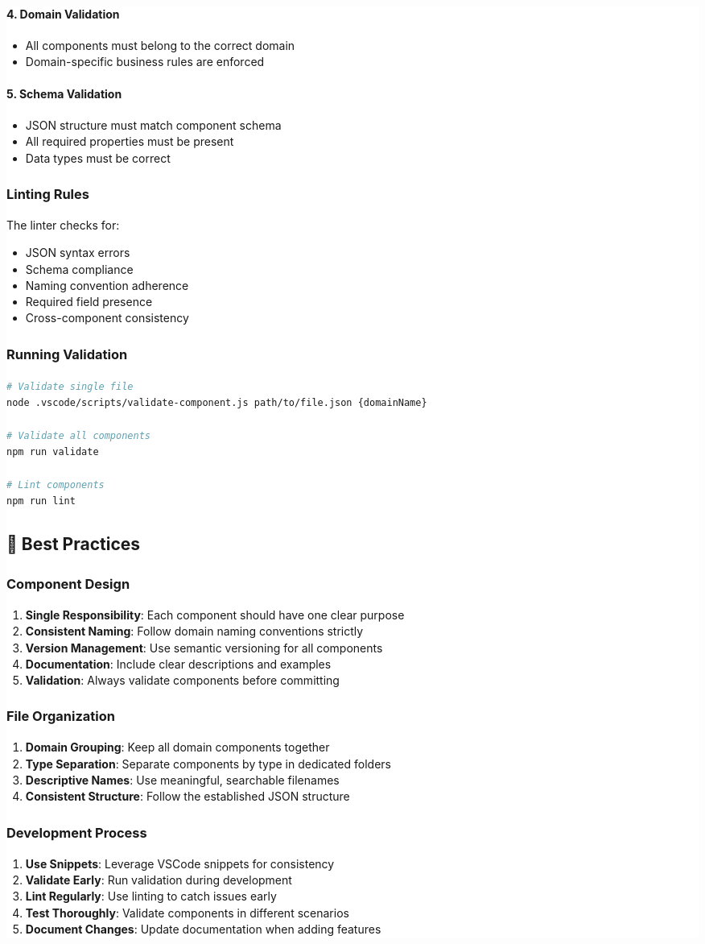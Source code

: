 #### 4. Domain Validation
- All components must belong to the correct domain
- Domain-specific business rules are enforced

#### 5. Schema Validation
- JSON structure must match component schema
- All required properties must be present
- Data types must be correct

### Linting Rules

The linter checks for:
- JSON syntax errors
- Schema compliance
- Naming convention adherence
- Required field presence
- Cross-component consistency

### Running Validation

```bash
# Validate single file
node .vscode/scripts/validate-component.js path/to/file.json {domainName}

# Validate all components
npm run validate

# Lint components
npm run lint
```

## 📏 Best Practices

### Component Design
1. **Single Responsibility**: Each component should have one clear purpose
2. **Consistent Naming**: Follow domain naming conventions strictly
3. **Version Management**: Use semantic versioning for all components
4. **Documentation**: Include clear descriptions and examples
5. **Validation**: Always validate components before committing

### File Organization
1. **Domain Grouping**: Keep all domain components together
2. **Type Separation**: Separate components by type in dedicated folders
3. **Descriptive Names**: Use meaningful, searchable filenames
4. **Consistent Structure**: Follow the established JSON structure

### Development Process
1. **Use Snippets**: Leverage VSCode snippets for consistency
2. **Validate Early**: Run validation during development
3. **Lint Regularly**: Use linting to catch issues early
4. **Test Thoroughly**: Validate components in different scenarios
5. **Document Changes**: Update documentation when adding features
